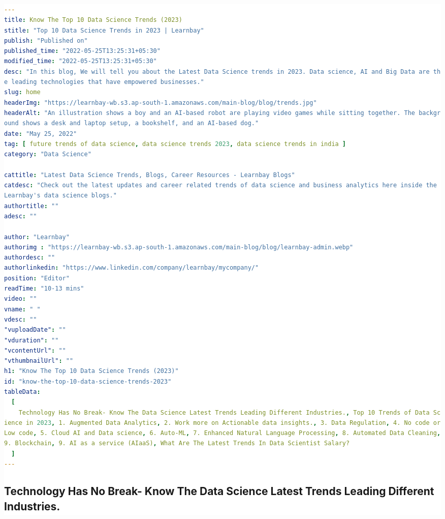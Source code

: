 ```yaml
---
title: Know The Top 10 Data Science Trends (2023)
stitle: "Top 10 Data Science Trends in 2023 | Learnbay"
publish: "Published on"
published_time: "2022-05-25T13:25:31+05:30"
modified_time: "2022-05-25T13:25:31+05:30"
desc: "In this blog, We will tell you about the Latest Data Science trends in 2023. Data science, AI and Big Data are the leading technologies that have empowered businesses."
slug: home
headerImg: "https://learnbay-wb.s3.ap-south-1.amazonaws.com/main-blog/blog/trends.jpg"
headerAlt: "An illustration shows a boy and an AI-based robot are playing video games while sitting together. The background shows a desk and laptop setup, a bookshelf, and an AI-based dog."
date: "May 25, 2022"
tag: [ future trends of data science, data science trends 2023, data science trends in india ]
category: "Data Science"

cattitle: "Latest Data Science Trends, Blogs, Career Resources - Learnbay Blogs"
catdesc: "Check out the latest updates and career related trends of data science and business analytics here inside the Learnbay's data science blogs."
authortitle: ""
adesc: ""

author: "Learnbay"
authorimg : "https://learnbay-wb.s3.ap-south-1.amazonaws.com/main-blog/blog/learnbay-admin.webp"
authordesc: ""
authorlinkedin: "https://www.linkedin.com/company/learnbay/mycompany/"
position: "Editor"
readTime: "10-13 mins"
video: ""
vname: " "
vdesc: ""
"vuploadDate": ""
"vduration": ""
"vcontentUrl": ""
"vthumbnailUrl": ""
h1: "Know The Top 10 Data Science Trends (2023)"
id: "know-the-top-10-data-science-trends-2023"
tableData:
  [
    Technology Has No Break- Know The Data Science Latest Trends Leading Different Industries., Top 10 Trends of Data Science in 2023, 1. Augmented Data Analytics, 2. Work more on Actionable data insights., 3. Data Regulation, 4. No code or Low code, 5. Cloud AI and Data science, 6. Auto-ML, 7. Enhanced Natural Language Processing, 8. Automated Data Cleaning, 9. Blockchain, 9. AI as a service (AIaaS), What Are The Latest Trends In Data Scientist Salary?
  ]
---
```



## Technology Has No Break- Know The Data Science Latest Trends Leading Different Industries.
